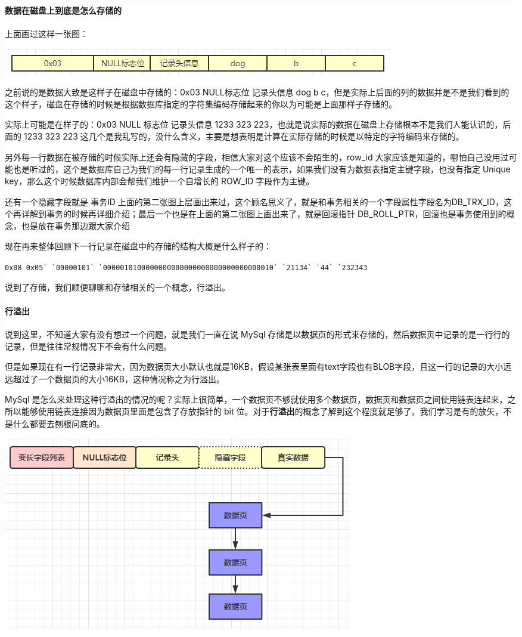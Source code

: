 #### **数据在磁盘上到底是怎么存储的**

上面画过这样一张图：

![image-20210609160612638](store.assets/image-20210609160612638.png)

之前说的是数据大致是这样子在磁盘中存储的：0x03 NULL标志位 记录头信息 dog b c，但是实际上后面的列的数据并是不是我们看到的这个样子，磁盘在存储的时候是根据数据库指定的字符集编码存储起来的你以为可能是上面那样子存储的。

实际上可能是在样子的：0x03 NULL 标志位 记录头信息 1233 323 223，也就是说实际的数据在磁盘上存储根本不是我们人能认识的，后面的 1233 323 223 这几个是我乱写的，没什么含义，主要是想表明是计算在实际存储的时候是以特定的字符编码来存储的。

另外每一行数据在被存储的时候实际上还会有隐藏的字段，相信大家对这个应该不会陌生的，row_id 大家应该是知道的，哪怕自己没用过可能也是听过的，这个是数据库自己为我们的每一行记录生成的一个唯一的表示，如果我们没有为数据表指定主键字段，也没有指定 Unique key，那么这个时候数据库内部会帮我们维护一个自增长的 ROW_ID 字段作为主键。

还有一个隐藏字段就是 事务ID 上面的第二张图上层画出来过，这个顾名思义了，就是和事务相关的一个字段属性字段名为DB_TRX_ID，这个再详解到事务的时候再详细介绍；最后一个也是在上面的第二张图上画出来了，就是回滚指针 DB_ROLL_PTR，回滚也是事务使用到的概念，也是放在事务那边跟大家介绍

现在再来整体回顾下一行记录在磁盘中的存储的结构大概是什么样子的：

```
0x08 0x05` `00000101` `0000010100000000000000000000000000000010` `21134` `44` `232343
```

说到了存储，我们顺便聊聊和存储相关的一个概念，行溢出。

#### **行溢出**

说到这里，不知道大家有没有想过一个问题，就是我们一直在说 MySql 存储是以数据页的形式来存储的，然后数据页中记录的是一行行的记录，但是往往常规情况下不会有什么问题。

但是如果现在有一行记录非常大，因为数据页大小默认也就是16KB，假设某张表里面有text字段也有BLOB字段，且这一行的记录的大小远远超过了一个数据页的大小16KB，这种情况称之为行溢出。

MySql 是怎么来处理这种行溢出的情况的呢？实际上很简单，一个数据页不够就使用多个数据页，数据页和数据页之间使用链表连起来，之所以能够使用链表连接因为数据页里面是包含了存放指针的 bit 位。对于**行溢出**的概念了解到这个程度就足够了。我们学习是有的放矢，不是什么都要去刨根问底的。

![image-20210609160658517](store.assets/image-20210609160658517.png)